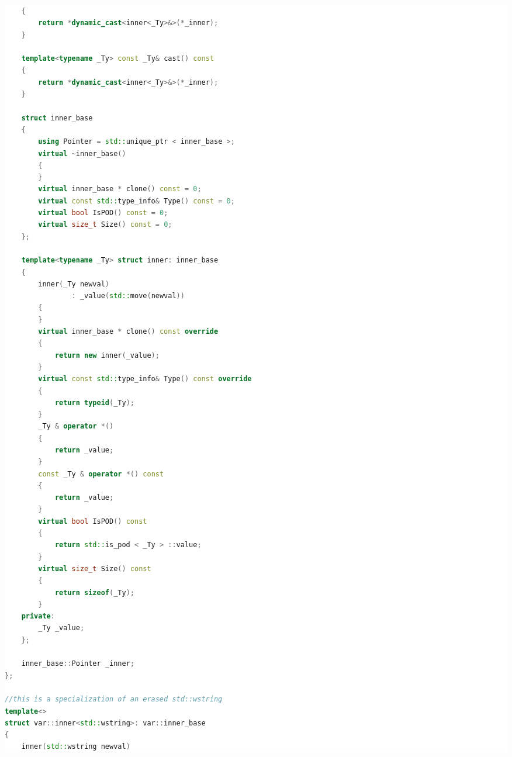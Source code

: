 ```c++
	{
		return *dynamic_cast<inner<_Ty>&>(*_inner);
	}

	template<typename _Ty> const _Ty& cast() const
	{
		return *dynamic_cast<inner<_Ty>&>(*_inner);
	}

	struct inner_base
	{
		using Pointer = std::unique_ptr < inner_base >;
		virtual ~inner_base()
		{
		}
		virtual inner_base * clone() const = 0;
		virtual const std::type_info& Type() const = 0;
		virtual bool IsPOD() const = 0;
		virtual size_t Size() const = 0;
	};

	template<typename _Ty> struct inner: inner_base
	{
		inner(_Ty newval)
				: _value(std::move(newval))
		{
		}
		virtual inner_base * clone() const override
		{
			return new inner(_value);
		}
		virtual const std::type_info& Type() const override
		{
			return typeid(_Ty);
		}
		_Ty & operator *()
		{
			return _value;
		}
		const _Ty & operator *() const
		{
			return _value;
		}
		virtual bool IsPOD() const
		{
			return std::is_pod < _Ty > ::value;
		}
		virtual size_t Size() const
		{
			return sizeof(_Ty);
		}
	private:
		_Ty _value;
	};

	inner_base::Pointer _inner;
};

//this is a specialization of an erased std::wstring
template<>
struct var::inner<std::wstring>: var::inner_base
{
	inner(std::wstring newval)
```